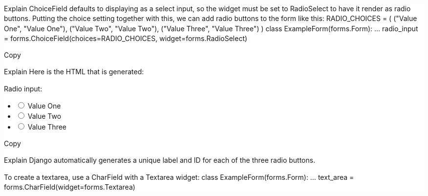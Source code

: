 Explain
ChoiceField defaults to displaying as a select input, so the widget must be set to RadioSelect to have it render as radio buttons. Putting the choice setting together with this, we can add radio buttons to the form like this:
RADIO_CHOICES = (
    ("Value One", "Value One"),
    ("Value Two", "Value Two"),
    ("Value Three", "Value Three")
)
class ExampleForm(forms.Form):
    …
    radio_input =
        forms.ChoiceField(choices=RADIO_CHOICES,
        widget=forms.RadioSelect)

Copy

Explain
Here is the HTML that is generated:

<label for="id_radio_input_0">Radio input:</label>
<ul id="id_radio_input">
<li>
    <label for="id_radio_input_0">
        <input type="radio" name="radio_input"
          value="Value One" required
          id="id_radio_input_0">
        Value One
    </label>
</li>
<li>
    <label for="id_radio_input_1">
        <input type="radio" name="radio_input"
          value="Value Two" required
          id="id_radio_input_1">
        Value Two
    </label>
</li>
<li>
    <label for="id_radio_input_2">
        <input type="radio" name="radio_input"
          value="Value Three" required
          id="id_radio_input_2">
        Value Three
    </label>
</li>
</ul>

Copy

Explain
Django automatically generates a unique label and ID for each of the three radio buttons.

To create a textarea, use a CharField with a Textarea widget:
class ExampleForm(forms.Form):
    …
    text_area = forms.CharField(widget=forms.Textarea)
